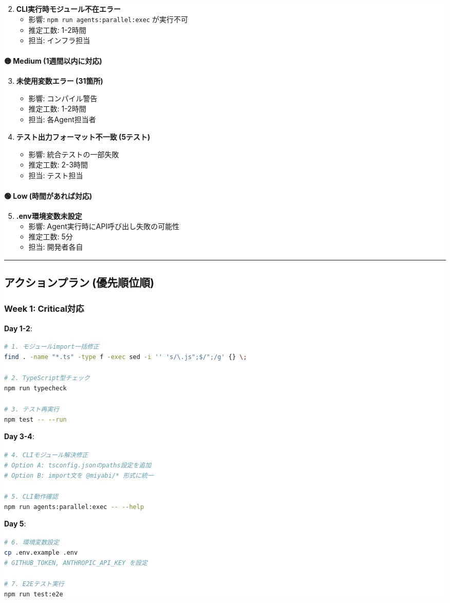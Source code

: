 2. **CLI実行時モジュール不在エラー**
   - 影響: `npm run agents:parallel:exec` が実行不可
   - 推定工数: 1-2時間
   - 担当: インフラ担当

#### 🟡 Medium (1週間以内に対応)

3. **未使用変数エラー (31箇所)**
   - 影響: コンパイル警告
   - 推定工数: 1-2時間
   - 担当: 各Agent担当者

4. **テスト出力フォーマット不一致 (5テスト)**
   - 影響: 統合テストの一部失敗
   - 推定工数: 2-3時間
   - 担当: テスト担当

#### 🟢 Low (時間があれば対応)

5. **.env環境変数未設定**
   - 影響: Agent実行時にAPI呼び出し失敗の可能性
   - 推定工数: 5分
   - 担当: 開発者各自

---

## アクションプラン (優先順位順)

### Week 1: Critical対応

**Day 1-2**:
```bash
# 1. モジュールimport一括修正
find . -name "*.ts" -type f -exec sed -i '' 's/\.js";$/";/g' {} \;

# 2. TypeScript型チェック
npm run typecheck

# 3. テスト再実行
npm test -- --run
```

**Day 3-4**:
```bash
# 4. CLIモジュール解決修正
# Option A: tsconfig.jsonのpaths設定を追加
# Option B: import文を @miyabi/* 形式に統一

# 5. CLI動作確認
npm run agents:parallel:exec -- --help
```

**Day 5**:
```bash
# 6. 環境変数設定
cp .env.example .env
# GITHUB_TOKEN, ANTHROPIC_API_KEY を設定

# 7. E2Eテスト実行
npm run test:e2e
```
